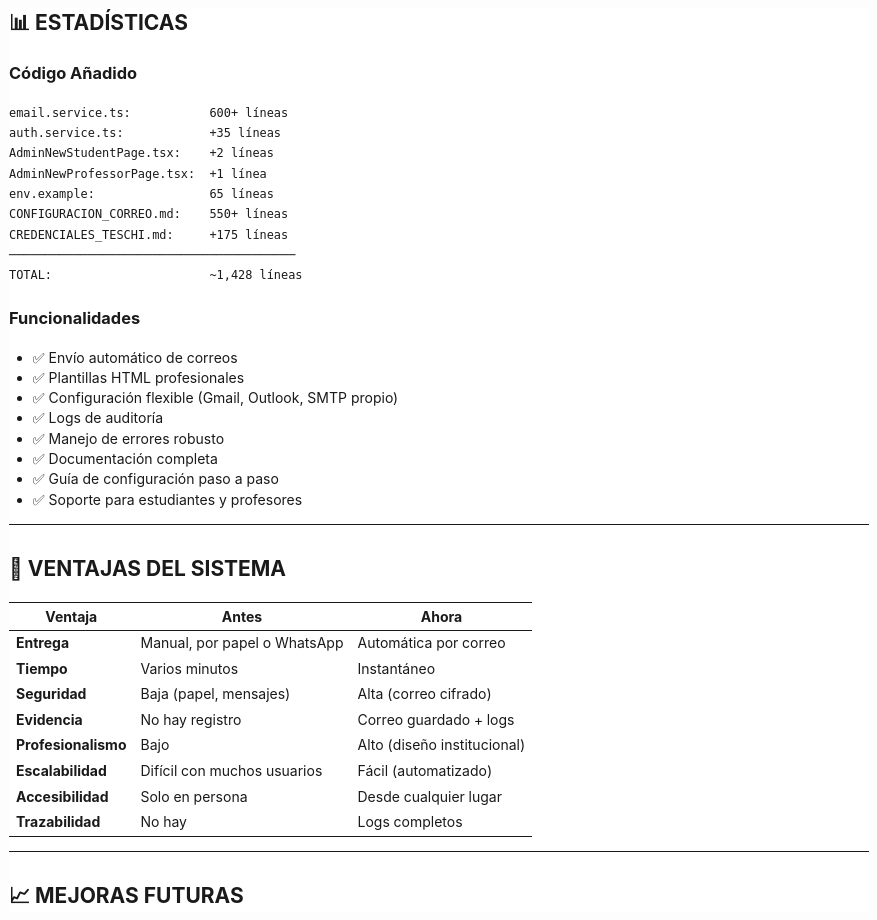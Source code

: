 
## 📊 ESTADÍSTICAS

### **Código Añadido**

```
email.service.ts:           600+ líneas
auth.service.ts:            +35 líneas
AdminNewStudentPage.tsx:    +2 líneas
AdminNewProfessorPage.tsx:  +1 línea
env.example:                65 líneas
CONFIGURACION_CORREO.md:    550+ líneas
CREDENCIALES_TESCHI.md:     +175 líneas
────────────────────────────────────────
TOTAL:                      ~1,428 líneas
```

### **Funcionalidades**

- ✅ Envío automático de correos
- ✅ Plantillas HTML profesionales
- ✅ Configuración flexible (Gmail, Outlook, SMTP propio)
- ✅ Logs de auditoría
- ✅ Manejo de errores robusto
- ✅ Documentación completa
- ✅ Guía de configuración paso a paso
- ✅ Soporte para estudiantes y profesores

---

## 🚀 VENTAJAS DEL SISTEMA

| Ventaja | Antes | Ahora |
|---------|-------|-------|
| **Entrega** | Manual, por papel o WhatsApp | Automática por correo |
| **Tiempo** | Varios minutos | Instantáneo |
| **Seguridad** | Baja (papel, mensajes) | Alta (correo cifrado) |
| **Evidencia** | No hay registro | Correo guardado + logs |
| **Profesionalismo** | Bajo | Alto (diseño institucional) |
| **Escalabilidad** | Difícil con muchos usuarios | Fácil (automatizado) |
| **Accesibilidad** | Solo en persona | Desde cualquier lugar |
| **Trazabilidad** | No hay | Logs completos |

---

## 📈 MEJORAS FUTURAS
